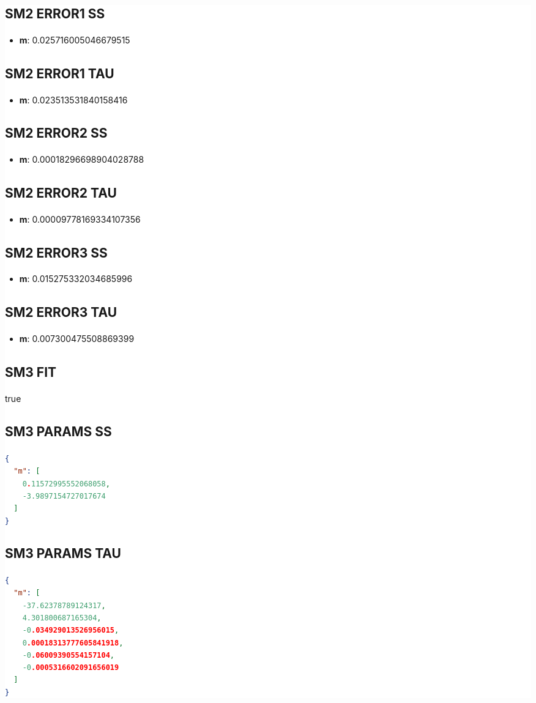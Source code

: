 ## SM2 ERROR1 SS

- **m**: 0.025716005046679515

## SM2 ERROR1 TAU

- **m**: 0.023513531840158416

## SM2 ERROR2 SS

- **m**: 0.00018296698904028788

## SM2 ERROR2 TAU

- **m**: 0.00009778169334107356

## SM2 ERROR3 SS

- **m**: 0.015275332034685996

## SM2 ERROR3 TAU

- **m**: 0.007300475508869399

## SM3 FIT

true

## SM3 PARAMS SS

```json
{
  "m": [
    0.11572995552068058,
    -3.9897154727017674
  ]
}
```

## SM3 PARAMS TAU

```json
{
  "m": [
    -37.62378789124317,
    4.301800687165304,
    -0.034929013526956015,
    0.00018313777605841918,
    -0.06009390554157104,
    -0.0005316602091656019
  ]
}
```

